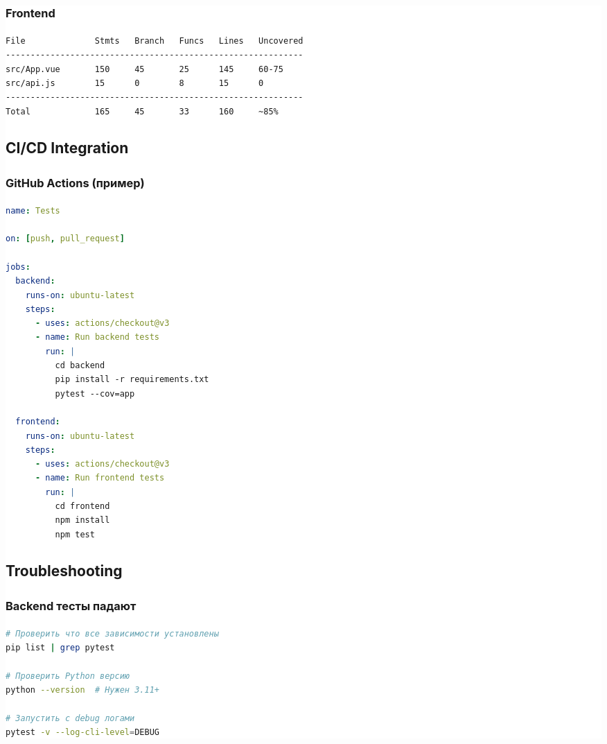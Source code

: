 ### Frontend
```
File              Stmts   Branch   Funcs   Lines   Uncovered
------------------------------------------------------------
src/App.vue       150     45       25      145     60-75
src/api.js        15      0        8       15      0
------------------------------------------------------------
Total             165     45       33      160     ~85%
```

## CI/CD Integration

### GitHub Actions (пример)

```yaml
name: Tests

on: [push, pull_request]

jobs:
  backend:
    runs-on: ubuntu-latest
    steps:
      - uses: actions/checkout@v3
      - name: Run backend tests
        run: |
          cd backend
          pip install -r requirements.txt
          pytest --cov=app
  
  frontend:
    runs-on: ubuntu-latest
    steps:
      - uses: actions/checkout@v3
      - name: Run frontend tests
        run: |
          cd frontend
          npm install
          npm test
```

## Troubleshooting

### Backend тесты падают

```bash
# Проверить что все зависимости установлены
pip list | grep pytest

# Проверить Python версию
python --version  # Нужен 3.11+

# Запустить с debug логами
pytest -v --log-cli-level=DEBUG
```
